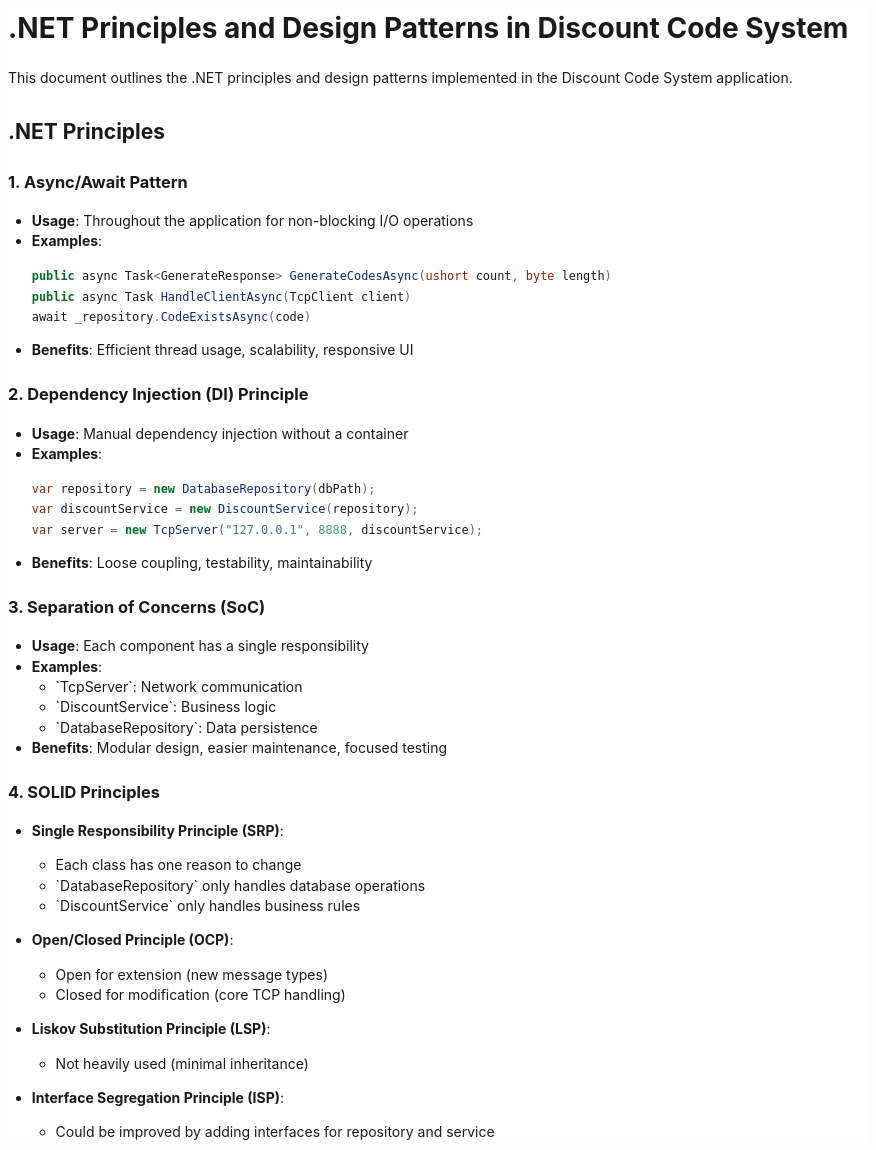 # .NET Principles and Design Patterns in Discount Code System

This document outlines the .NET principles and design patterns implemented in the Discount Code System application.

## .NET Principles

### 1. **Async/Await Pattern**
- **Usage**: Throughout the application for non-blocking I/O operations
- **Examples**:
  ```csharp
  public async Task<GenerateResponse> GenerateCodesAsync(ushort count, byte length)
  public async Task HandleClientAsync(TcpClient client)
  await _repository.CodeExistsAsync(code)
  ```
- **Benefits**: Efficient thread usage, scalability, responsive UI

### 2. **Dependency Injection (DI) Principle**
- **Usage**: Manual dependency injection without a container
- **Examples**:
  ```csharp
  var repository = new DatabaseRepository(dbPath);
  var discountService = new DiscountService(repository);
  var server = new TcpServer("127.0.0.1", 8888, discountService);
  ```
- **Benefits**: Loose coupling, testability, maintainability

### 3. **Separation of Concerns (SoC)**
- **Usage**: Each component has a single responsibility
- **Examples**:
  - \`TcpServer\`: Network communication
  - \`DiscountService\`: Business logic
  - \`DatabaseRepository\`: Data persistence
- **Benefits**: Modular design, easier maintenance, focused testing

### 4. **SOLID Principles**
- **Single Responsibility Principle (SRP)**:
  - Each class has one reason to change
  - \`DatabaseRepository\` only handles database operations
  - \`DiscountService\` only handles business rules

- **Open/Closed Principle (OCP)**:
  - Open for extension (new message types)
  - Closed for modification (core TCP handling)

- **Liskov Substitution Principle (LSP)**:
  - Not heavily used (minimal inheritance)

- **Interface Segregation Principle (ISP)**:
  - Could be improved by adding interfaces for repository and service
